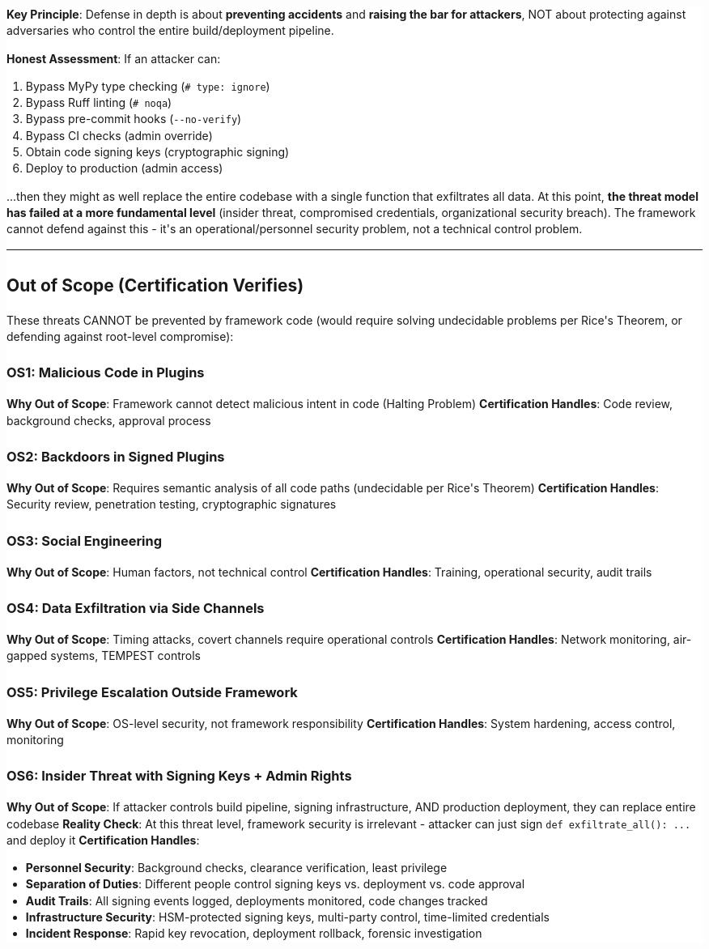 **Key Principle**: Defense in depth is about **preventing accidents** and **raising the bar for attackers**, NOT about protecting against adversaries who control the entire build/deployment pipeline.

**Honest Assessment**: If an attacker can:
1. Bypass MyPy type checking (`# type: ignore`)
2. Bypass Ruff linting (`# noqa`)
3. Bypass pre-commit hooks (`--no-verify`)
4. Bypass CI checks (admin override)
5. Obtain code signing keys (cryptographic signing)
6. Deploy to production (admin access)

...then they might as well replace the entire codebase with a single function that exfiltrates all data. At this point, **the threat model has failed at a more fundamental level** (insider threat, compromised credentials, organizational security breach). The framework cannot defend against this - it's an operational/personnel security problem, not a technical control problem.

---

## Out of Scope (Certification Verifies)

These threats CANNOT be prevented by framework code (would require solving undecidable problems per Rice's Theorem, or defending against root-level compromise):

### OS1: Malicious Code in Plugins
**Why Out of Scope**: Framework cannot detect malicious intent in code (Halting Problem)
**Certification Handles**: Code review, background checks, approval process

### OS2: Backdoors in Signed Plugins
**Why Out of Scope**: Requires semantic analysis of all code paths (undecidable per Rice's Theorem)
**Certification Handles**: Security review, penetration testing, cryptographic signatures

### OS3: Social Engineering
**Why Out of Scope**: Human factors, not technical control
**Certification Handles**: Training, operational security, audit trails

### OS4: Data Exfiltration via Side Channels
**Why Out of Scope**: Timing attacks, covert channels require operational controls
**Certification Handles**: Network monitoring, air-gapped systems, TEMPEST controls

### OS5: Privilege Escalation Outside Framework
**Why Out of Scope**: OS-level security, not framework responsibility
**Certification Handles**: System hardening, access control, monitoring

### OS6: Insider Threat with Signing Keys + Admin Rights
**Why Out of Scope**: If attacker controls build pipeline, signing infrastructure, AND production deployment, they can replace entire codebase
**Reality Check**: At this threat level, framework security is irrelevant - attacker can just sign `def exfiltrate_all(): ...` and deploy it
**Certification Handles**:
- **Personnel Security**: Background checks, clearance verification, least privilege
- **Separation of Duties**: Different people control signing keys vs. deployment vs. code approval
- **Audit Trails**: All signing events logged, deployments monitored, code changes tracked
- **Infrastructure Security**: HSM-protected signing keys, multi-party control, time-limited credentials
- **Incident Response**: Rapid key revocation, deployment rollback, forensic investigation
